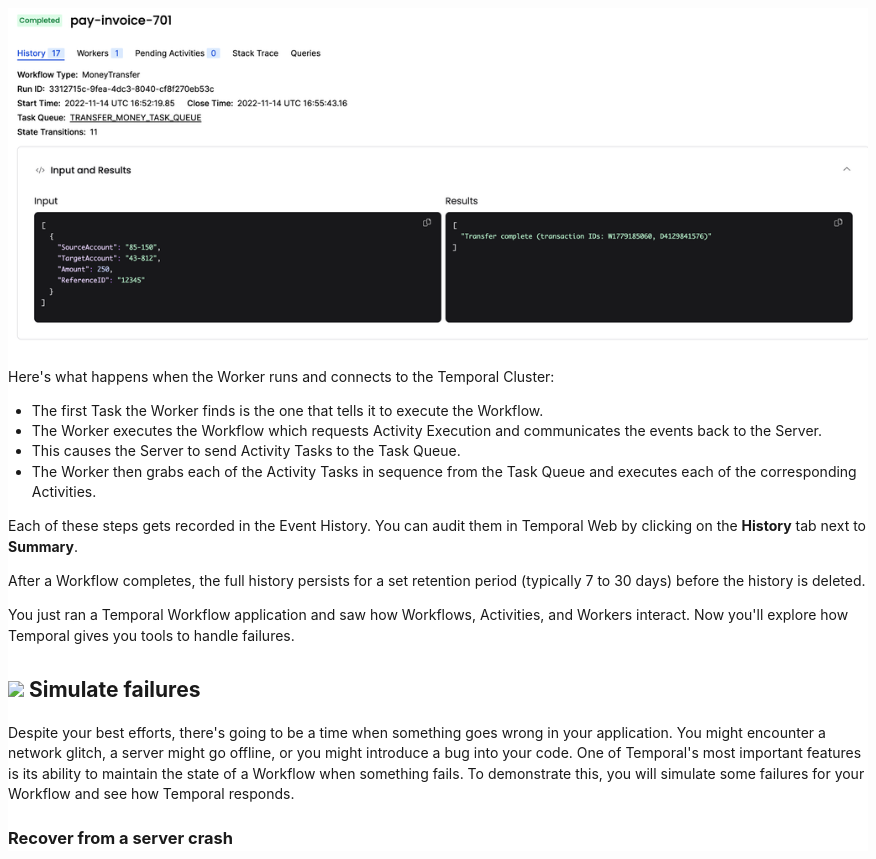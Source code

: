 
![There is now one Worker and the Workflow is complete](images/completed_workflow.png)


Here's what happens when the Worker runs and connects to the Temporal Cluster:


- The first Task the Worker finds is the one that tells it to execute the Workflow.
- The Worker executes the Workflow which requests Activity Execution and communicates the events back to the Server.
- This causes the Server to send Activity Tasks to the Task Queue.
- The Worker then grabs each of the Activity Tasks in sequence from the Task Queue and executes each of the corresponding Activities.


Each of these steps gets recorded in the Event History. You can audit them in Temporal Web by clicking on the **History** tab next to **Summary**.


After a Workflow completes, the full history persists for a set retention period (typically 7 to 30 days) before the history is deleted.


You just ran a Temporal Workflow application and saw how Workflows, Activities, and Workers interact. Now you'll explore how Temporal gives you tools to handle failures.


## ![](/img/icons/warning.png) Simulate failures


Despite your best efforts, there's going to be a time when something goes wrong in your application. You might encounter a network glitch, a server might go offline, or you might introduce a bug into your code. One of Temporal's most important features is its ability to maintain the state of a Workflow when something fails. To demonstrate this, you will simulate some failures for your Workflow and see how Temporal responds.


### Recover from a server crash

